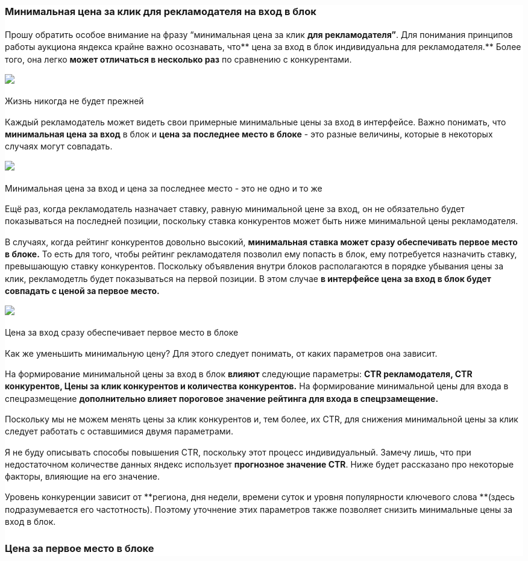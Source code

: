### Минимальная цена за клик для рекламодателя на вход в блок

Прошу обратить особое внимание на фразу “минимальная цена за клик **для рекламодателя”**. Для понимания принципов работы аукциона яндекса крайне важно осознавать, что** цена за вход в блок индивидуальна для рекламодателя.** Более того, она легко **может отличаться в несколько раз** по сравнению с конкурентами.

![](https://lh4.googleusercontent.com/leR6ZS7o-fTvrd67txZ1xu7b4u5aTNiIWZg2aMgZZiPA57yvib-IlArJWSeoNUxVwLAe3Qpx8ESBvdbv2kxjrsXwojSLgLfWqTm1A4RFn0Og2pRDd-eLkcRKBXUzcTy4jw)

Жизнь никогда не будет прежней

Каждый рекламодатель может видеть свои примерные минимальные цены за вход в интерфейсе. Важно понимать, что **минимальная цена за вход** в блок и **цена за** **последнее место в блоке** - это разные величины, которые в некоторых случаях могут совпадать.

![](https://lh5.googleusercontent.com/LdN419TCnn-54t-p2Pl5xvsALTTgwviUO3xkzfxI5LvhzcONqIgN7-N6eRmJRpX9E2sRySD_CADqiXYZi2kejLp4M5UwhL92B3qe7Rdeirs6rcKUrLsNPb0KyFogSrQJOg)

Минимальная цена за вход и цена за последнее место - это не одно и то же

Ещё раз, когда рекламодатель назначает ставку, равную минимальной цене за вход, он не обязательно будет показываться на последней позиции, поскольку ставка конкурентов может быть ниже минимальной цены рекламодателя.

В случаях, когда рейтинг конкурентов довольно высокий, **минимальная ставка может сразу обеспечивать первое место в блоке.** То есть для того, чтобы рейтинг рекламодателя позволил ему попасть в блок, ему потребуется назначить ставку, превышающую ставку конкурентов. Поскольку объявления внутри блоков располагаются в порядке убывания цены за клик, рекламодетль будет показываться на первой позиции. В этом случае **в интерфейсе цена за вход в блок будет совпадать с ценой за первое место.**

![](https://lh5.googleusercontent.com/0mxzwJgUzhba9WiWGNz6Z7fotP8dn9flkbDivFgrXPKsubXCjmdMwG-qchtRQRwSHxpADyXtEk9q_NEl3s4P5bYMvGw8eG8Dzc0aYQo_-lUqsp7aGX4VpMOhf-yoTTwYXQ)

Цена за вход сразу обеспечивает первое место в блоке

Как же уменьшить минимальную цену? Для этого следует понимать, от каких параметров она зависит.

На формирование минимальной цены за вход в блок **влияют** следующие параметры: **CTR рекламодателя, CTR конкурентов, Цены за клик конкурентов и количества конкурентов.** На формирование минимальной цены для входа в спецразмещение **дополнительно влияет пороговое значение рейтинга для входа в спецрзамещение.**


Поскольку мы не можем менять цены за клик конкурентов и, тем более, их CTR, для снижения минимальной цены за клик следует работать с оставшимися двумя параметрами.


Я не буду описывать способы повышения CTR, поскольку этот процесс индивидуальный. Замечу лишь, что при недостаточном количестве данных яндекс использует **прогнозное значение CTR**. Ниже будет рассказано про некоторые факторы, влияющие на его значение.


Уровень конкуренции зависит от **региона, дня недели, времени суток и уровня популярности ключевого слова **(здесь подразумевается его частотность). Поэтому уточнение этих параметров также позволяет снизить минимальные цены за вход в блок.


### Цена за первое место в блоке
